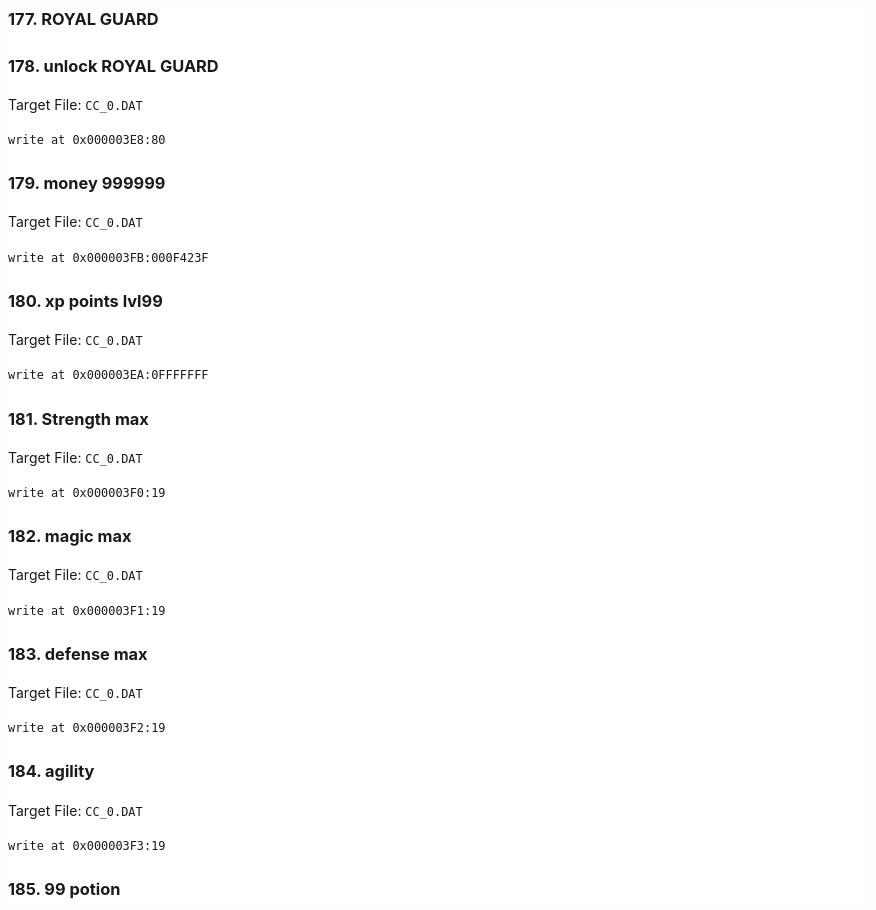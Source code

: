 ### 177. ROYAL GUARD
### 178. unlock ROYAL GUARD

Target File: `CC_0.DAT`

```
write at 0x000003E8:80
```

### 179. money 999999

Target File: `CC_0.DAT`

```
write at 0x000003FB:000F423F
```

### 180. xp points lvl99

Target File: `CC_0.DAT`

```
write at 0x000003EA:0FFFFFFF
```

### 181. Strength max

Target File: `CC_0.DAT`

```
write at 0x000003F0:19
```

### 182. magic max

Target File: `CC_0.DAT`

```
write at 0x000003F1:19
```

### 183. defense max

Target File: `CC_0.DAT`

```
write at 0x000003F2:19
```

### 184. agility

Target File: `CC_0.DAT`

```
write at 0x000003F3:19
```

### 185. 99 potion
